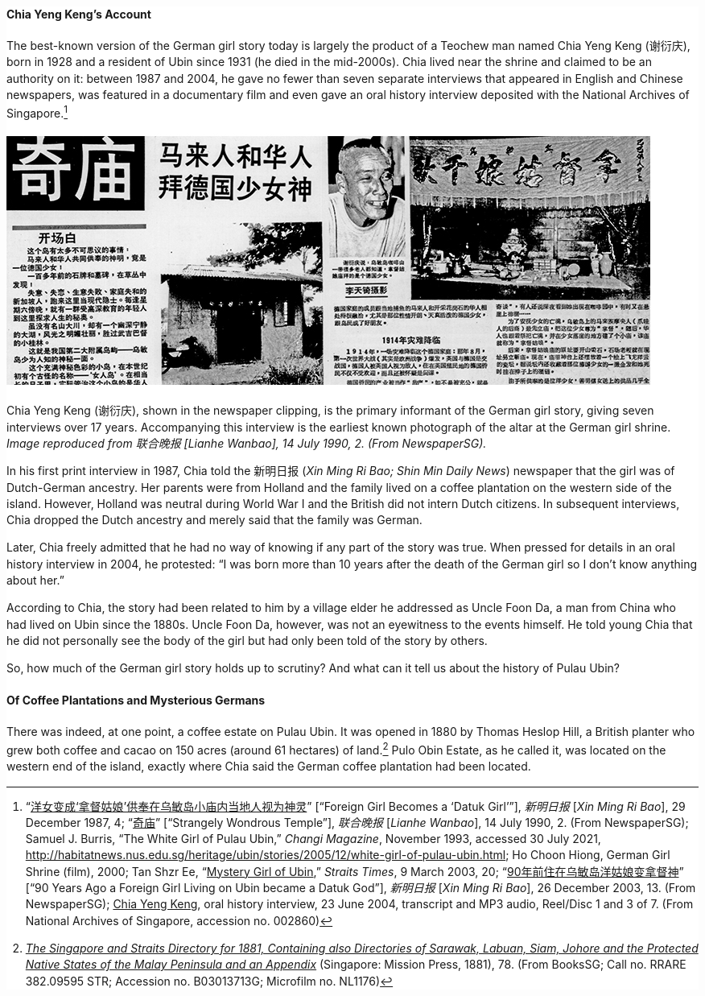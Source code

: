#### **Chia Yeng Keng’s Account** 

The best-known version of the German girl story today is largely the product of a Teochew man named Chia Yeng Keng 
(谢衍庆), born in 1928 and a resident of Ubin since 1931 (he died in the mid-2000s). Chia lived near the shrine and claimed to be an authority on it: between 1987 and 2004, he gave no fewer than seven separate interviews that appeared in English and Chinese newspapers, was featured in a documentary film and even gave an oral history interview deposited with the National Archives of Singapore.[^1]  

![Alt text for image on Isomer site](/images/vol-17-issue-3/ubin-shrine/LHWB.jpg)

<div style="background-color: white;">Chia Yeng Keng (谢衍庆), shown in the newspaper clipping, is the primary informant of the German girl story, giving seven interviews over 17 years. Accompanying this interview is the earliest known photograph of the altar at the German girl shrine. <i>Image reproduced from 联合晚报 [Lianhe Wanbao], 14 July 1990, 2. (From NewspaperSG).</i></div>


In his first print interview in 1987, Chia told the 新明日报 (*Xin Ming Ri Bao; Shin Min Daily News*) newspaper that the girl was of Dutch-German ancestry. Her parents were from Holland and the family lived on a coffee plantation on the western side of the island. However, Holland was neutral during World War I and the British did not intern Dutch citizens. In subsequent interviews, Chia dropped the Dutch ancestry and merely said that the family was German.

Later, Chia freely admitted that he had no way of knowing if any part of the story was true. When pressed for details in an oral history interview in 2004, he protested: “I was born more than 10 years after the death of the German girl so I don’t know anything about her.”

According to Chia, the story had been related to him by a village elder he addressed as Uncle Foon Da, a man from China who had lived on Ubin since the 1880s. Uncle Foon Da, however, was not an eyewitness to the events himself. He told young Chia that he did not personally see the body of the girl but had only been told of the story by others.  

So, how much of the German girl story holds up to scrutiny? And what can it tell us about the history of Pulau Ubin?

#### **Of Coffee Plantations and Mysterious Germans** 

There was indeed, at one point, a coffee estate on Pulau Ubin. It was opened in 1880 by Thomas Heslop Hill, a British planter who grew both coffee and cacao on 150 acres (around 61 hectares) of land.[^2] Pulo Obin Estate, as he called it, was located on the western end of the island, exactly where Chia said the German coffee plantation had been located.


[^1]: “[洋女变成‘拿督姑娘’供奉在乌敏岛小庙内当地人视为神灵](https://eresources.nlb.gov.sg/newspapers/Digitised/Article/shinmin19871229-1.2.17.1.2)” [“Foreign Girl Becomes a ‘Datuk Girl’”], *新明日报* [*Xin Ming Ri Bao*], 29 December 1987, 4; “[奇庙](http://eresources.nlb.gov.sg/newspapers/Digitised/Article/lhwb19900714-1.2.6.1.1)” [“Strangely Wondrous Temple”], *联合晚报* [*Lianhe Wanbao*], 14 July 1990, 2. (From NewspaperSG); Samuel J. Burris, “The White Girl of Pulau Ubin,” *Changi Magazine*, November 1993, accessed 30 July 2021, http://habitatnews.nus.edu.sg/heritage/ubin/stories/2005/12/white-girl-of-pulau-ubin.html;  Ho Choon Hiong, German Girl Shrine (film), 2000; Tan Shzr Ee, “[Mystery Girl of Ubin](http://eresources.nlb.gov.sg/newspapers/Digitised/Article/straitstimes20030309-1.2.60.11),” *Straits Times*, 9 March 2003, 20; “[90年前住在乌敏岛洋姑娘变拿督神](http://eresources.nlb.gov.sg/newspapers/Digitised/Article/shinmin20031226-1.2.17.1)” [“90 Years Ago a Foreign Girl Living on Ubin became a Datuk God”], *新明日报* [*Xin Ming Ri Bao*], 26 December 2003, 13. (From NewspaperSG); [Chia Yeng Keng](https://www.nas.gov.sg/archivesonline/oral_history_interviews/record-details/63b161ed-1160-11e3-83d5-0050568939ad), oral history interview, 23 June 2004, transcript and MP3 audio, Reel/Disc 1 and 3 of 7. (From National Archives of Singapore, accession no. 002860)
[^2]: [*The Singapore and Straits Directory for 1881, Containing also Directories of Sarawak, Labuan, Siam, Johore and the Protected Native States of the Malay Peninsula and an Appendix*](https://eresources.nlb.gov.sg/printheritage/detail/6e76cb75-dfe3-4203-a211-76305cafde9d.aspx) (Singapore: Mission Press, 1881), 78. (From BooksSG; Call no. RRARE 382.09595 STR; Accession no. B03013713G; Microfilm no. NL1176)
[^3]: Hans Schweizer-Iten, [*One Hundred Years of the Swiss Club in Singapore, 1871–1971*](https://eservice.nlb.gov.sg/item_holding.aspx?bid=4082418) (Singapore: Swiss Club, 1981), 396. (From National Library, Singapore, Call no. RSING 367.95957 SCH)
[^4]: Crown lease 933. Singapore Land Authority (SLA) Deed Registry, volume 58 number 179 and Index to Land Book, volume 46 page 404.
[^5]: “[New Companies](http://eresources.nlb.gov.sg/newspapers/Digitised/Article/singfreepresswk19100324-1.2.67),” *Singapore Free Press and Mercantile Advertiser*, 24 March 1910,  10. (From NewspaperSG)
[^6]: [*The Singapore and Straits Directory*](https://eservice.nlb.gov.sg/item_holding.aspx?bid=5057490) (Singapore: Fraser and Neave, 1914), 787–88. (From National Library, Singapore, Call no. RRARE 382.09595 STR; Microfilm no. NL1185)
[^7]: *Annual Reports of the Straits Settlements for 1914*, (Slough, UK: Archive Editions, 1998) 646–47. (From National Library, Singapore, Call no. RSING 959.51 STR)
[^8]: “[German Prisoners](http://eresources.nlb.gov.sg/newspapers/Digitised/Article/straitstimes19141024-1.2.46),” *Straits Times*, 24 October 1914, 8; “[Untitled](https://eresources.nlb.gov.sg/newspapers/Digitised/Article/straitstimes19141026-1.2.39),” *Straits Times*, 26 October 1914, 8; “[Our Prisoners](http://eresources.nlb.gov.sg/newspapers/Digitised/Article/singfreepressb19141027-1.2.35),” *Straits Times*, 27 October 1914, 5; “[German Women and Children](http://eresources.nlb.gov.sg/newspapers/Digitised/Article/straitstimes19141028-1.2.46),” *Straits Times*, 28 October 1914, 8; “[Local Prisoners of War](http://eresources.nlb.gov.sg/newspapers/Digitised/Article/straitstimes19141031-1.2.38),” *Straits Times*, 31 October 1914, 10. (From NewspaperSG)
[^9]:  Saadon Ismail, “[Cerita Puteri Jawa di ‘Bukit Puaka’](http://eresources.nlb.gov.sg/newspapers/Digitised/Article/beritaharian19851027-1.2.30.1),” *Berita Minggu*, 27 October 1985, 11. (From NewspaperSG)
[^10]: Saadon Ismail, “[Cerita Puteri Jawa di ‘Bukit Puaka’](http://eresources.nlb.gov.sg/newspapers/Digitised/Article/beritaharian19851027-1.2.30.1).”
[^11]: Susan Tsang, [*Discover Singapore: The City’s History & Culture Redefined*](https://eservice.nlb.gov.sg/item_holding.aspx?bid=12885312) (Singapore: Marshall Cavendish, 2007), 106. (From National Library, Singapore, Call no. RSING 959.57 TSA)
[^12]:  This hill is sometimes called Kopi Sua (Coffee Hill). Kopi Sua was in fact located to the north, near Batu Kekek. See Seow Soon Hee, et al., eds., [*Ubin Our Heart and Soul*](https://eservice.nlb.gov.sg/item_holding.aspx?bid=203893147) (Singapore: Our Heart and Soul Commemorative Publication Editorial Committee, 2019), 30. (From National Library, Singapore, Call no. RSING 959.57 PUL)
[^13]:  Ahmad bin Kassim, email to author, 29 March 2021.
[^14]: Kenny Fong, [*Spooky Tales: True Cases of Paranormal Investigation in Singapore*](https://eservice.nlb.gov.sg/item_holding.aspx?bid=12949191) (Singapore: Marshall Cavendish Editions, 2008), 50. (From National Library, Singapore, Call no. RSING 133.1095957 FON)
[^15]: Madam Tan, interview, Pulau Ubin, 5 April 2021.
[^16]: Ah Teck, interview, Pulau Ubin, 5 April, 2021.
[^17]: “[奇庙](http://eresources.nlb.gov.sg/newspapers/Digitised/Article/lhwb19900714-1.2.6.1.1)” [“Strangely Wondrous Temple”].
[^18]: Burris, “The White Girl of Pulau Ubin.”
[^19]: Manisha Nayak, “A Powerful, Mysterious Singaporean Shrine Dedicated to a German Girl Who Died in WW1,” 23 February 2017, https://buzz.viddsee.com/how-did-german-diety-singapore-shirne.
[^20]: Ong Siew Fong, interview, Pulau Ubin, 5 April 2021; “[90年前住在乌敏岛洋姑娘变拿督神](http://eresources.nlb.gov.sg/newspapers/Digitised/Article/shinmin20031226-1.2.17.1)” [“90 Years Ago a Foreign Girl Living on Ubin became a Datuk God”].
[^21]: Cheu Hock Tong, “The Sinicization of Malay Keramats in Malaysia,” *Journal of the Malaysian Branch of the Royal Asiatic Society* 71, no. 2 (275) (1988): 45–47. (From JSTOR via NLB’s [eResources](https://eresources.nlb.gov.sg/main/) website). See also Lee Chow-Yang, “The Worship of Termite Mounds,” *Isoptera Newsletter* 9, no. 2 (1999): 3, http://www.chowyang.com/uploads/2/4/3/5/24359966/isoptera_newsletter_9_page_3_1999.pdf.
[^22]: Ong Siew Fong, interview.
[^23]: Chua Ee Kiam, Choo Mui Eng and Wong Tuan Wah, [*Footprints on an Island: Rediscovering Pulau Ubin*](https://eservice.nlb.gov.sg/item_holding.aspx?bid=202560351) (Singapore: Simply Green and National Parks Board, 2016), 55. (From National Library, Singapore, Call no. RSING 333.78095957 CHU)
[^24]: Ban Lee Goh, “Spirit Cults and Construction Sites: Trans-Ethnic Popular Religion and Keramat Symbolism in Contemporary Malaysia,” in [*Engaging the Spirit World: Popular Beliefs and Practices in Modern Southeast Asia*](https://eservice.nlb.gov.sg/item_holding.aspx?bid=14288993), ed. Kirsten W. Endres and Andrea Lauser (New York: Berghahn Books, 2011), 149. (From National Library, Singapore, Call no. RSEA133.90959 ENG)
[^25]: Ng Koh Yee, “Recreational Land Use on Pulau Ubin” (bachelor’s thesis, National University of Singapore, 1998), https://scholarbank.nus.edu.sg/handle/10635/173038.
[^26]: “[开发宝贵的旅游资源](http://eresources.nlb.gov.sg/newspapers/Digitised/Article/lhzb19981119-1.2.43.2)” [“Develop Valuable Tourism Resources”], *联合早报* [*Lianhe Zaobao*], 19 November 1998, 8. (From NewspaperSG)
[^27]: Chua Ee Kiam, [*Pulau Ubin: Ours to Treasure*](https://eservice.nlb.gov.sg/item_holding.aspx?bid=10089883) (Singapore: Simply Green, 2000). (From National Library, Singapore, Call no. RSING 333.78095957 CHU). Chua cites the 1993 article as his source.
[^28]: “The Last Wild Place to Change its Face,” In [*Site and Sound with Julian Davison. The Story of Singapore. Series 2*, episode 12](https://eservice.nlb.gov.sg/item_holding.aspx?bid=202933976) (Singapore: Produced by the Moving Visuals Co. for the Media Development Authority of Singapore, 2004). (From National Library, Singapore, Call no. RCLOS 959.57 SIT)
[^29]: Jonathan Lim, [*Between Gods and Ghosts*](https://eservice.nlb.gov.sg/item_holding.aspx?bid=12563057) (Singapore: Cavendish International, 2005). (From National Library, Singapore, Call no. RSING 133.1095957 LIM)
[^30]: Neil Humphreys, [*Final Notes from a Great Island: A Farewell Tour of Singapore*](https://eservice.nlb.gov.sg/item_holding.aspx?bid=12744133) (Singapore: Marshall Cavendish, 2006), 201–202. (From National Library, Singapore, Call no. RSING 959.57 HUM)
[^31]: “[乌敏岛姑娘庙竟拜芭比娃娃](http://eresources.nlb.gov.sg/newspapers/Digitised/Article/lhwb20070618-1.2.14.1)” [“Ubin Girl Temple Actually Worships Barbie Dolls”], *联合晚报* [*Lianhe Wanbao*], 18 June 2007, 8. (From NewspaperSG)
[^32]: Anonymous informant, interview, Pulau Ubin, 5 April 2021.
[^33]: Emily Koh, “Fräulein Datuk 拿督姑娘 (2018)”, accessed 4 August 2021,  https://emilykoh.net/fraulein-datuk-拿督姑娘-2018/.
[^34]: “The German Girl Shrine,” *History Mysteries* S1, Ep 3, 2021, MeWatch, accessed 4 August 2021, https://www.mewatch.sg/watch/History-Mysteries-E3-The-German-Girl-Shrine-207218.